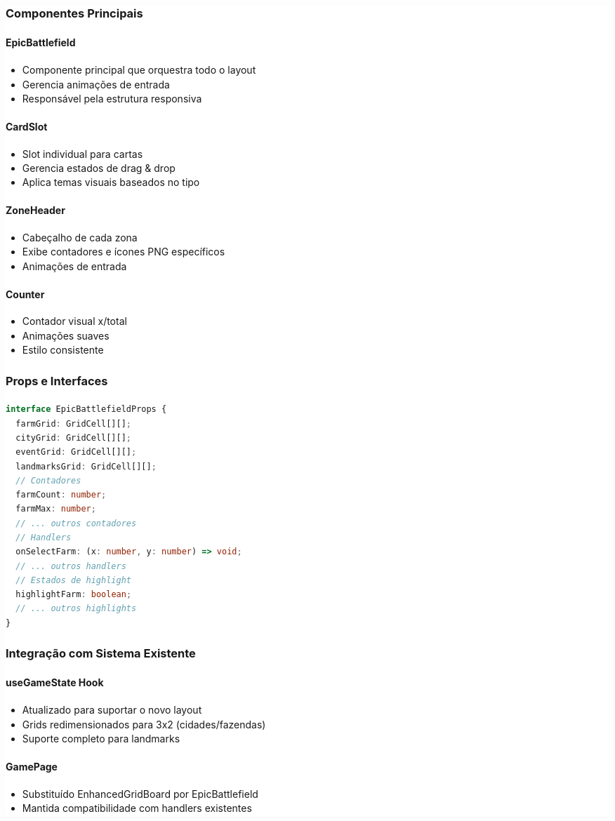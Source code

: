 ### Componentes Principais

#### EpicBattlefield
- Componente principal que orquestra todo o layout
- Gerencia animações de entrada
- Responsável pela estrutura responsiva

#### CardSlot
- Slot individual para cartas
- Gerencia estados de drag & drop
- Aplica temas visuais baseados no tipo

#### ZoneHeader
- Cabeçalho de cada zona
- Exibe contadores e ícones PNG específicos
- Animações de entrada

#### Counter
- Contador visual x/total
- Animações suaves
- Estilo consistente

### Props e Interfaces

```typescript
interface EpicBattlefieldProps {
  farmGrid: GridCell[][];
  cityGrid: GridCell[][];
  eventGrid: GridCell[][];
  landmarksGrid: GridCell[][];
  // Contadores
  farmCount: number;
  farmMax: number;
  // ... outros contadores
  // Handlers
  onSelectFarm: (x: number, y: number) => void;
  // ... outros handlers
  // Estados de highlight
  highlightFarm: boolean;
  // ... outros highlights
}
```

### Integração com Sistema Existente

#### useGameState Hook
- Atualizado para suportar o novo layout
- Grids redimensionados para 3x2 (cidades/fazendas)
- Suporte completo para landmarks

#### GamePage
- Substituído EnhancedGridBoard por EpicBattlefield
- Mantida compatibilidade com handlers existentes
